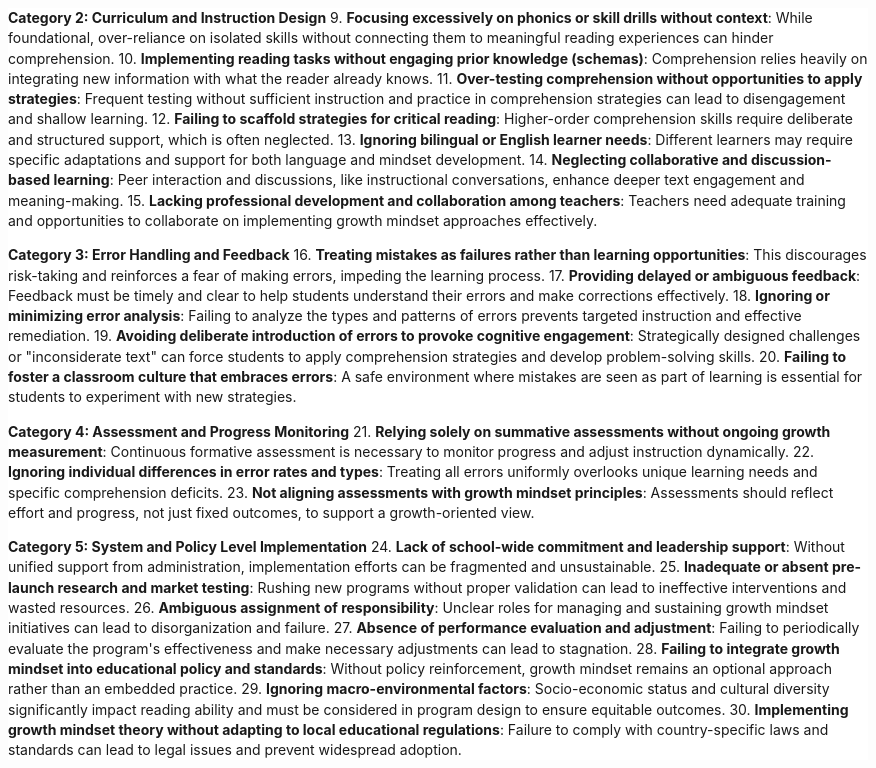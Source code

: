 **Category 2: Curriculum and Instruction Design**
9.  **Focusing excessively on phonics or skill drills without context**: While foundational, over-reliance on isolated skills without connecting them to meaningful reading experiences can hinder comprehension.
10. **Implementing reading tasks without engaging prior knowledge (schemas)**: Comprehension relies heavily on integrating new information with what the reader already knows.
11. **Over-testing comprehension without opportunities to apply strategies**: Frequent testing without sufficient instruction and practice in comprehension strategies can lead to disengagement and shallow learning.
12. **Failing to scaffold strategies for critical reading**: Higher-order comprehension skills require deliberate and structured support, which is often neglected.
13. **Ignoring bilingual or English learner needs**: Different learners may require specific adaptations and support for both language and mindset development.
14. **Neglecting collaborative and discussion-based learning**: Peer interaction and discussions, like instructional conversations, enhance deeper text engagement and meaning-making.
15. **Lacking professional development and collaboration among teachers**: Teachers need adequate training and opportunities to collaborate on implementing growth mindset approaches effectively.

**Category 3: Error Handling and Feedback**
16. **Treating mistakes as failures rather than learning opportunities**: This discourages risk-taking and reinforces a fear of making errors, impeding the learning process.
17. **Providing delayed or ambiguous feedback**: Feedback must be timely and clear to help students understand their errors and make corrections effectively.
18. **Ignoring or minimizing error analysis**: Failing to analyze the types and patterns of errors prevents targeted instruction and effective remediation.
19. **Avoiding deliberate introduction of errors to provoke cognitive engagement**: Strategically designed challenges or "inconsiderate text" can force students to apply comprehension strategies and develop problem-solving skills.
20. **Failing to foster a classroom culture that embraces errors**: A safe environment where mistakes are seen as part of learning is essential for students to experiment with new strategies.

**Category 4: Assessment and Progress Monitoring**
21. **Relying solely on summative assessments without ongoing growth measurement**: Continuous formative assessment is necessary to monitor progress and adjust instruction dynamically.
22. **Ignoring individual differences in error rates and types**: Treating all errors uniformly overlooks unique learning needs and specific comprehension deficits.
23. **Not aligning assessments with growth mindset principles**: Assessments should reflect effort and progress, not just fixed outcomes, to support a growth-oriented view.

**Category 5: System and Policy Level Implementation**
24. **Lack of school-wide commitment and leadership support**: Without unified support from administration, implementation efforts can be fragmented and unsustainable.
25. **Inadequate or absent pre-launch research and market testing**: Rushing new programs without proper validation can lead to ineffective interventions and wasted resources.
26. **Ambiguous assignment of responsibility**: Unclear roles for managing and sustaining growth mindset initiatives can lead to disorganization and failure.
27. **Absence of performance evaluation and adjustment**: Failing to periodically evaluate the program's effectiveness and make necessary adjustments can lead to stagnation.
28. **Failing to integrate growth mindset into educational policy and standards**: Without policy reinforcement, growth mindset remains an optional approach rather than an embedded practice.
29. **Ignoring macro-environmental factors**: Socio-economic status and cultural diversity significantly impact reading ability and must be considered in program design to ensure equitable outcomes.
30. **Implementing growth mindset theory without adapting to local educational regulations**: Failure to comply with country-specific laws and standards can lead to legal issues and prevent widespread adoption.
